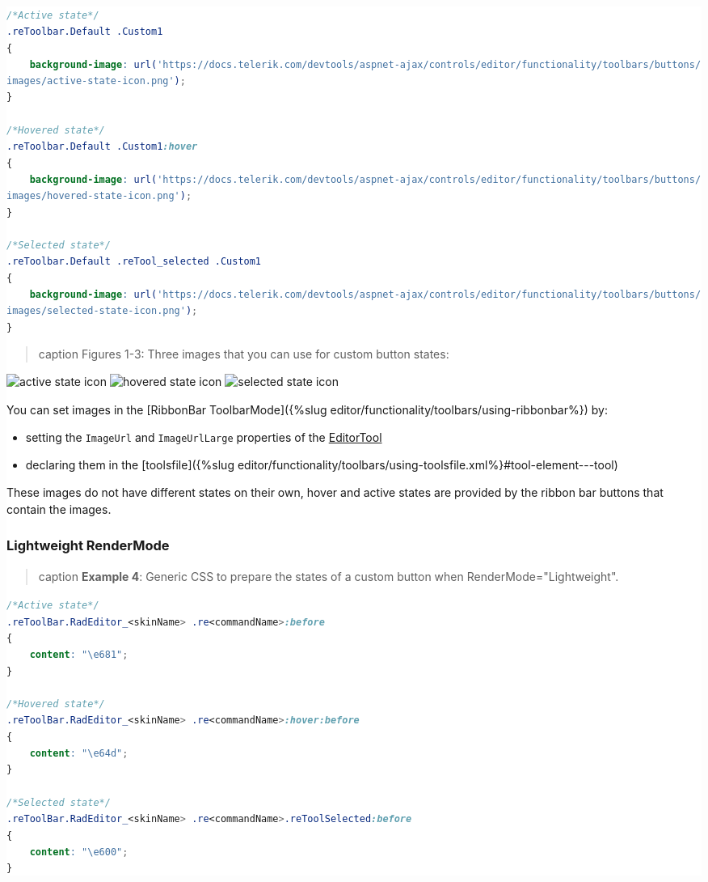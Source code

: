 ````CSS
/*Active state*/
.reToolbar.Default .Custom1
{
	background-image: url('https://docs.telerik.com/devtools/aspnet-ajax/controls/editor/functionality/toolbars/buttons/images/active-state-icon.png');
}

/*Hovered state*/
.reToolbar.Default .Custom1:hover
{
	background-image: url('https://docs.telerik.com/devtools/aspnet-ajax/controls/editor/functionality/toolbars/buttons/images/hovered-state-icon.png');
}

/*Selected state*/
.reToolbar.Default .reTool_selected .Custom1
{
	background-image: url('https://docs.telerik.com/devtools/aspnet-ajax/controls/editor/functionality/toolbars/buttons/images/selected-state-icon.png');
}  
````


>caption Figures 1-3: Three images that you can use for custom button states:

![active state icon](images/active-state-icon.gif) ![hovered state icon](images/hovered-state-icon.gif) ![selected state icon](images/selected-state-icon.gif) 

You can set images in the [RibbonBar ToolbarMode]({%slug editor/functionality/toolbars/using-ribbonbar%}) by:

* setting the `ImageUrl` and `ImageUrlLarge` properties of the [EditorTool](/api/server/Telerik.Web.UI/EditorTool#properties-ImageUrl)

* declaring them in the [toolsfile]({%slug editor/functionality/toolbars/using-toolsfile.xml%}#tool-element---tool)

These images do not have different states on their own, hover and active states are provided by the ribbon bar buttons that contain the images.

### Lightweight RenderMode

>caption **Example 4**: Generic CSS to prepare the states of a custom button when RenderMode="Lightweight".

````CSS
/*Active state*/
.reToolBar.RadEditor_<skinName> .re<commandName>:before
{
	content: "\e681";
}

/*Hovered state*/
.reToolBar.RadEditor_<skinName> .re<commandName>:hover:before
{
	content: "\e64d";
}

/*Selected state*/
.reToolBar.RadEditor_<skinName> .re<commandName>.reToolSelected:before
{
	content: "\e600";
}
````
